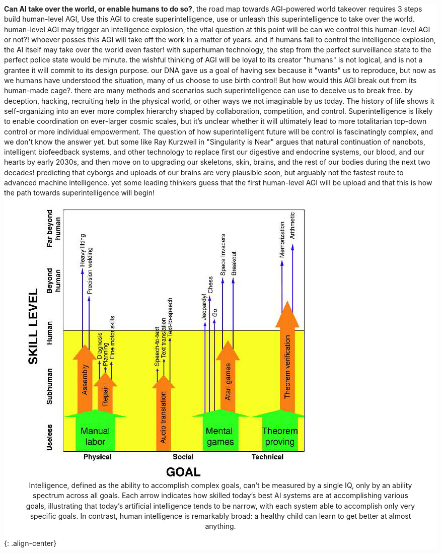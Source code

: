 **Can AI take over the world, or enable humans to do so?**, the road map towards AGI-powered world takeover requires 3 steps build human-level AGI, Use this AGI to create superintelligence, use or unleash this superintelligence to take over the world. human-level AGI may trigger an intelligence explosion, the vital question at this point will be can we control this human-level AGI or not?! whoever posses this AGI will take off the work in a matter of years. and if humans fail to control the intelligence explosion, the AI itself may take over the world even faster! with superhuman technology, the step from the perfect surveillance state to the perfect police state would be minute. the wishful thinking of AGI will be loyal to its creator "humans" is not logical, and is not a grantee it will commit to its design purpose. our DNA gave us a goal of having sex because it "wants" us to reproduce, but now as we humans have understood the situation, many of us choose to use birth control! But how would this AGI break out from its human-made cage?. there are many methods and scenarios such superintelligence can use to deceive us to break free. by deception, hacking, recruiting help in the physical world, or other ways we not imaginable by us today. The history of life shows it self-organizing into an ever more complex hierarchy shaped by collaboration, competition, and control. Superintelligence is likely to enable coordination on ever-larger cosmic scales, but it’s unclear whether it will ultimately lead to more totalitarian top-down control or more individual empowerment. The question of how superintelligent future will be control is fascinatingly complex, and we don't know the answer yet. but some like Ray Kurzweil in "Singularity is Near" argues that natural continuation of nanobots, intelligent biofeedback systems, and other technology to replace first our digestive and endocrine systems, our blood, and our hearts by early 2030s, and then move on to upgrading our skeletons, skin, brains, and the rest of our bodies during the next two decades! predicting that cyborgs and uploads of our brains are very plausible soon, but arguably not the fastest route to advanced machine intelligence. yet some leading thinkers guess that the first human-level AGI will be upload and that this is how the path towards superintelligence will begin!

<figure>
    <img src="/files/life3_skill_level.png" alt="Intelligence, defined as the ability to accomplish complex goals, can’t be measured by a single IQ, only by an ability spectrum across all goals."/>
    <figcaption style="text-align: center;">Intelligence, defined as the ability to accomplish complex goals, can’t be measured by a single IQ, only by an ability spectrum across all goals. Each arrow indicates how skilled today’s best AI systems are at accomplishing various goals, illustrating that today’s artificial intelligence tends to be narrow, with each system able to accomplish only very specific goals. In contrast, human intelligence is remarkably broad: a healthy child can learn to get better at almost anything.</figcaption>
</figure> {: .align-center}
